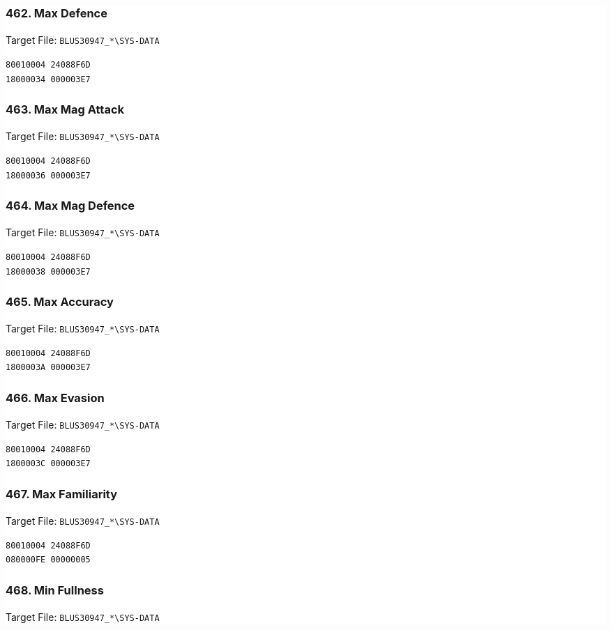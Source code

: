 ### 462. Max Defence

Target File: `BLUS30947_*\SYS-DATA`

```
80010004 24088F6D
18000034 000003E7
```

### 463. Max Mag Attack

Target File: `BLUS30947_*\SYS-DATA`

```
80010004 24088F6D
18000036 000003E7
```

### 464. Max Mag Defence

Target File: `BLUS30947_*\SYS-DATA`

```
80010004 24088F6D
18000038 000003E7
```

### 465. Max Accuracy

Target File: `BLUS30947_*\SYS-DATA`

```
80010004 24088F6D
1800003A 000003E7
```

### 466. Max Evasion

Target File: `BLUS30947_*\SYS-DATA`

```
80010004 24088F6D
1800003C 000003E7
```

### 467. Max Familiarity

Target File: `BLUS30947_*\SYS-DATA`

```
80010004 24088F6D
080000FE 00000005
```

### 468. Min Fullness

Target File: `BLUS30947_*\SYS-DATA`
